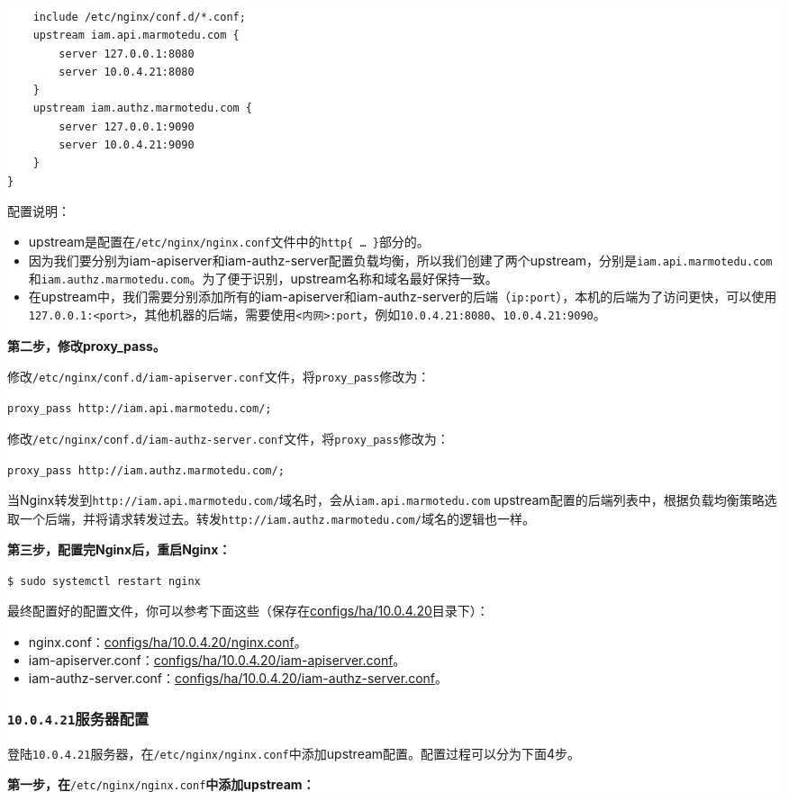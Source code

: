 ```plain
    include /etc/nginx/conf.d/*.conf;
    upstream iam.api.marmotedu.com {
        server 127.0.0.1:8080
        server 10.0.4.21:8080
    }
    upstream iam.authz.marmotedu.com {
        server 127.0.0.1:9090
        server 10.0.4.21:9090
    }
}
```

配置说明：

- upstream是配置在`/etc/nginx/nginx.conf`文件中的`http{ … }`部分的。
- 因为我们要分别为iam-apiserver和iam-authz-server配置负载均衡，所以我们创建了两个upstream，分别是`iam.api.marmotedu.com`和`iam.authz.marmotedu.com`。为了便于识别，upstream名称和域名最好保持一致。
- 在upstream中，我们需要分别添加所有的iam-apiserver和iam-authz-server的后端（`ip:port`），本机的后端为了访问更快，可以使用`127.0.0.1:<port>`，其他机器的后端，需要使用`<内网>:port`，例如`10.0.4.21:8080`、`10.0.4.21:9090`。

**第二步，修改proxy\_pass。**

修改`/etc/nginx/conf.d/iam-apiserver.conf`文件，将`proxy_pass`修改为：

```plain
proxy_pass http://iam.api.marmotedu.com/;
```

修改`/etc/nginx/conf.d/iam-authz-server.conf`文件，将`proxy_pass`修改为：

```plain
proxy_pass http://iam.authz.marmotedu.com/;
```

当Nginx转发到`http://iam.api.marmotedu.com/`域名时，会从`iam.api.marmotedu.com` upstream配置的后端列表中，根据负载均衡策略选取一个后端，并将请求转发过去。转发`http://iam.authz.marmotedu.com/`域名的逻辑也一样。

**第三步，配置完Nginx后，重启Nginx：**

```bash
$ sudo systemctl restart nginx
```

最终配置好的配置文件，你可以参考下面这些（保存在[configs/ha/10.0.4.20](https://github.com/marmotedu/iam/tree/v1.0.8/configs/ha/10.0.4.20)目录下）：

- nginx.conf：[configs/ha/10.0.4.20/nginx.conf](https://github.com/marmotedu/iam/blob/v1.0.8/configs/ha/10.0.4.20/nginx.conf)。
- iam-apiserver.conf：[configs/ha/10.0.4.20/iam-apiserver.conf](https://github.com/marmotedu/iam/blob/v1.0.8/configs/ha/10.0.4.20/iam-apiserver.conf)。
- iam-authz-server.conf：[configs/ha/10.0.4.20/iam-authz-server.conf](https://github.com/marmotedu/iam/blob/v1.0.8/configs/ha/10.0.4.20/iam-authz-server.conf)。

### `10.0.4.21`服务器配置

登陆`10.0.4.21`服务器，在`/etc/nginx/nginx.conf`中添加upstream配置。配置过程可以分为下面4步。

**第一步，在**`/etc/nginx/nginx.conf`**中添加upstream：**

